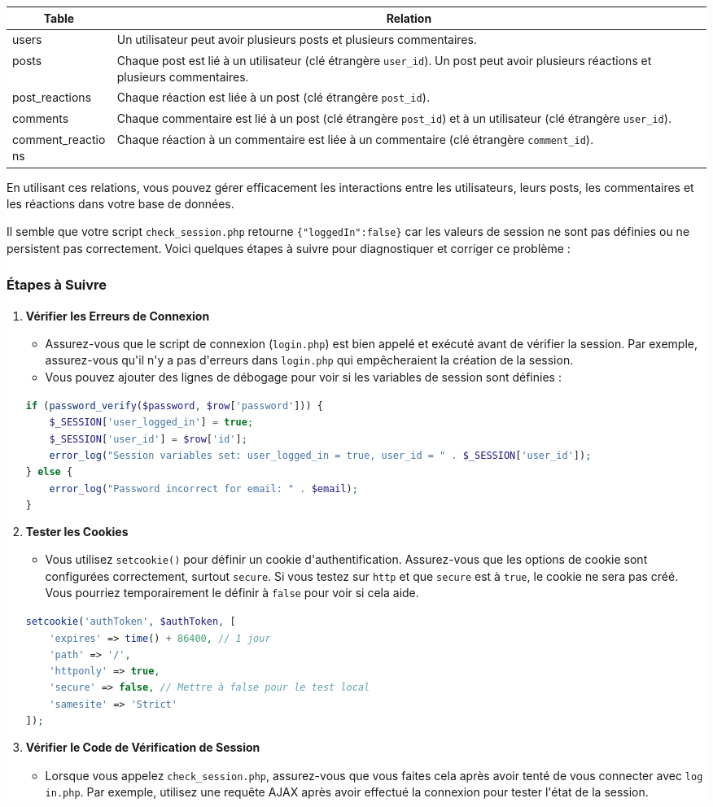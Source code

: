 | Table             | Relation                                   |
|-------------------|--------------------------------------------|
| users             | Un utilisateur peut avoir plusieurs posts et plusieurs commentaires. |
| posts             | Chaque post est lié à un utilisateur (clé étrangère `user_id`). Un post peut avoir plusieurs réactions et plusieurs commentaires. |
| post_reactions    | Chaque réaction est liée à un post (clé étrangère `post_id`). |
| comments          | Chaque commentaire est lié à un post (clé étrangère `post_id`) et à un utilisateur (clé étrangère `user_id`). |
| comment_reactions | Chaque réaction à un commentaire est liée à un commentaire (clé étrangère `comment_id`). |

En utilisant ces relations, vous pouvez gérer efficacement les interactions entre les utilisateurs, leurs posts, les commentaires et les réactions dans votre base de données.

Il semble que votre script `check_session.php` retourne `{"loggedIn":false}` car les valeurs de session ne sont pas définies ou ne persistent pas correctement. Voici quelques étapes à suivre pour diagnostiquer et corriger ce problème :

### Étapes à Suivre

1. **Vérifier les Erreurs de Connexion**
   - Assurez-vous que le script de connexion (`login.php`) est bien appelé et exécuté avant de vérifier la session. Par exemple, assurez-vous qu'il n'y a pas d'erreurs dans `login.php` qui empêcheraient la création de la session.
   - Vous pouvez ajouter des lignes de débogage pour voir si les variables de session sont définies :

   ```php
   if (password_verify($password, $row['password'])) {
       $_SESSION['user_logged_in'] = true;
       $_SESSION['user_id'] = $row['id'];
       error_log("Session variables set: user_logged_in = true, user_id = " . $_SESSION['user_id']);
   } else {
       error_log("Password incorrect for email: " . $email);
   }
   ```

2. **Tester les Cookies**
   - Vous utilisez `setcookie()` pour définir un cookie d'authentification. Assurez-vous que les options de cookie sont configurées correctement, surtout `secure`. Si vous testez sur `http` et que `secure` est à `true`, le cookie ne sera pas créé. Vous pourriez temporairement le définir à `false` pour voir si cela aide.

   ```php
   setcookie('authToken', $authToken, [
       'expires' => time() + 86400, // 1 jour
       'path' => '/',
       'httponly' => true,
       'secure' => false, // Mettre à false pour le test local
       'samesite' => 'Strict'
   ]);
   ```

3. **Vérifier le Code de Vérification de Session**
   - Lorsque vous appelez `check_session.php`, assurez-vous que vous faites cela après avoir tenté de vous connecter avec `login.php`. Par exemple, utilisez une requête AJAX après avoir effectué la connexion pour tester l'état de la session.

